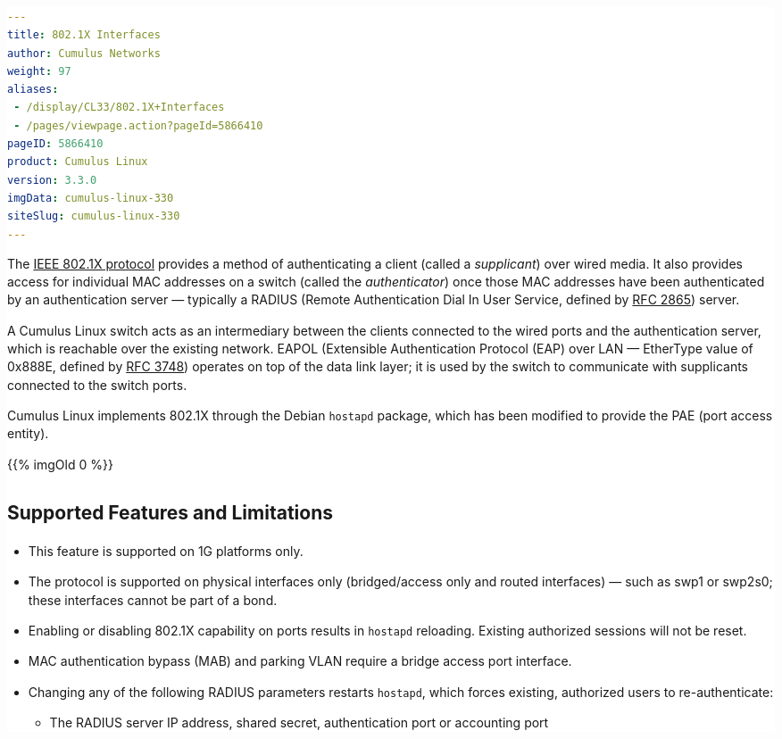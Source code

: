 ```yaml
---
title: 802.1X Interfaces
author: Cumulus Networks
weight: 97
aliases:
 - /display/CL33/802.1X+Interfaces
 - /pages/viewpage.action?pageId=5866410
pageID: 5866410
product: Cumulus Linux
version: 3.3.0
imgData: cumulus-linux-330
siteSlug: cumulus-linux-330
---
```

The [IEEE 802.1X protocol](https://en.wikipedia.org/wiki/IEEE_802.1X)
provides a method of authenticating a client (called a *supplicant*)
over wired media. It also provides access for individual MAC addresses
on a switch (called the *authenticator*) once those MAC addresses have
been authenticated by an authentication server — typically a RADIUS
(Remote Authentication Dial In User Service, defined by
[RFC 2865](https://tools.ietf.org/html/rfc2865)) server.

A Cumulus Linux switch acts as an intermediary between the clients
connected to the wired ports and the authentication server, which is
reachable over the existing network. EAPOL (Extensible Authentication
Protocol (EAP) over LAN — EtherType value of 0x888E, defined by
[RFC 3748](https://tools.ietf.org/html/rfc3748)) operates on top of the
data link layer; it is used by the switch to communicate with
supplicants connected to the switch ports.

Cumulus Linux implements 802.1X through the Debian `hostapd` package,
which has been modified to provide the PAE (port access entity).

{{% imgOld 0 %}}

## <span>Supported Features and Limitations</span>

  - This feature is supported on 1G platforms only.

  - The protocol is supported on physical interfaces only
    (bridged/access only and routed interfaces) — such as swp1 or
    swp2s0; these interfaces cannot be part of a bond.

  - Enabling or disabling 802.1X capability on ports results in
    `hostapd` reloading. Existing authorized sessions will not be reset.

  - MAC authentication bypass (MAB) and parking VLAN require a bridge
    access port interface.

  - Changing any of the following RADIUS parameters restarts `hostapd`,
    which forces existing, authorized users to re-authenticate:
    
      - The RADIUS server IP address, shared secret, authentication port
        or accounting port
    